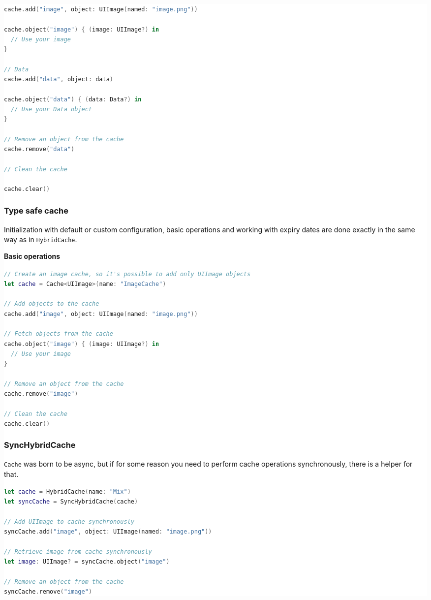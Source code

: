 ```swift
cache.add("image", object: UIImage(named: "image.png"))

cache.object("image") { (image: UIImage?) in
  // Use your image
}

// Data
cache.add("data", object: data)

cache.object("data") { (data: Data?) in
  // Use your Data object
}

// Remove an object from the cache
cache.remove("data")

// Clean the cache

cache.clear()
```

### Type safe cache

Initialization with default or custom configuration, basic operations and
working with expiry dates are done exactly in the same way as in `HybridCache`.

**Basic operations**

```swift
// Create an image cache, so it's possible to add only UIImage objects
let cache = Cache<UIImage>(name: "ImageCache")

// Add objects to the cache
cache.add("image", object: UIImage(named: "image.png"))

// Fetch objects from the cache
cache.object("image") { (image: UIImage?) in
  // Use your image
}

// Remove an object from the cache
cache.remove("image")

// Clean the cache
cache.clear()
```

### SyncHybridCache

`Cache` was born to be async, but if for some reason you need to perform cache
operations synchronously, there is a helper for that.

```swift
let cache = HybridCache(name: "Mix")
let syncCache = SyncHybridCache(cache)

// Add UIImage to cache synchronously
syncCache.add("image", object: UIImage(named: "image.png"))

// Retrieve image from cache synchronously
let image: UIImage? = syncCache.object("image")

// Remove an object from the cache
syncCache.remove("image")

```